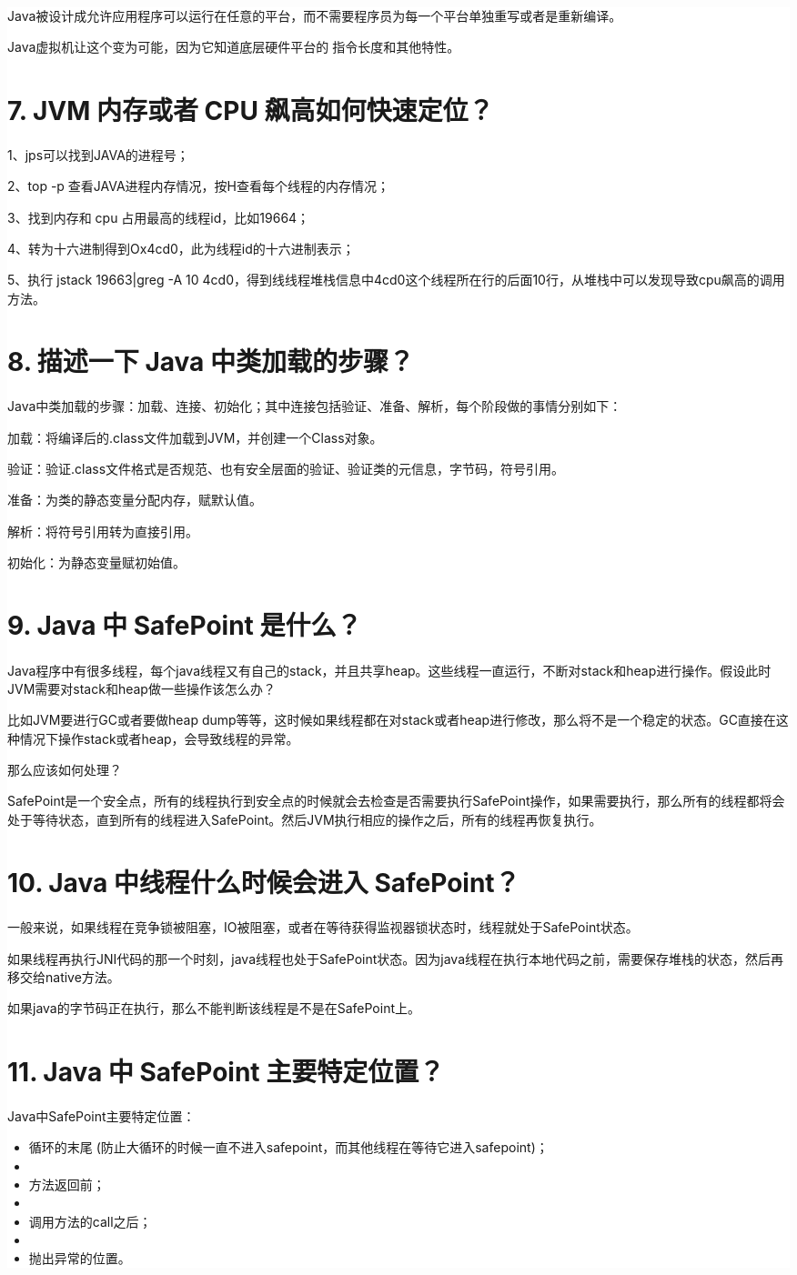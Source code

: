 Java被设计成允许应用程序可以运行在任意的平台，而不需要程序员为每一个平台单独重写或者是重新编译。

Java虚拟机让这个变为可能，因为它知道底层硬件平台的 指令长度和其他特性。

# 7. JVM 内存或者 CPU 飙高如何快速定位？
1、jps可以找到JAVA的进程号；

2、top -p <pid> 查看JAVA进程内存情况，按H查看每个线程的内存情况；

3、找到内存和 cpu 占用最高的线程id，比如19664；

4、转为十六进制得到Ox4cd0，此为线程id的十六进制表示；

5、执行 jstack 19663|greg -A 10 4cd0，得到线线程堆栈信息中4cd0这个线程所在行的后面10行，从堆栈中可以发现导致cpu飙高的调用方法。

# 8. 描述一下 Java 中类加载的步骤？
Java中类加载的步骤：加载、连接、初始化；其中连接包括验证、准备、解析，每个阶段做的事情分别如下：

加载：将编译后的.class文件加载到JVM，并创建一个Class对象。

验证：验证.class文件格式是否规范、也有安全层面的验证、验证类的元信息，字节码，符号引用。

准备：为类的静态变量分配内存，赋默认值。

解析：将符号引用转为直接引用。

初始化：为静态变量赋初始值。

# 9. Java 中 SafePoint 是什么？
Java程序中有很多线程，每个java线程又有自己的stack，并且共享heap。这些线程一直运行，不断对stack和heap进行操作。假设此时JVM需要对stack和heap做一些操作该怎么办？

比如JVM要进行GC或者要做heap dump等等，这时候如果线程都在对stack或者heap进行修改，那么将不是一个稳定的状态。GC直接在这种情况下操作stack或者heap，会导致线程的异常。

那么应该如何处理？

SafePoint是一个安全点，所有的线程执行到安全点的时候就会去检查是否需要执行SafePoint操作，如果需要执行，那么所有的线程都将会处于等待状态，直到所有的线程进入SafePoint。然后JVM执行相应的操作之后，所有的线程再恢复执行。

# 10. Java 中线程什么时候会进入 SafePoint？
一般来说，如果线程在竞争锁被阻塞，IO被阻塞，或者在等待获得监视器锁状态时，线程就处于SafePoint状态。

如果线程再执行JNI代码的那一个时刻，java线程也处于SafePoint状态。因为java线程在执行本地代码之前，需要保存堆栈的状态，然后再移交给native方法。

如果java的字节码正在执行，那么不能判断该线程是不是在SafePoint上。

# 11. Java 中 SafePoint 主要特定位置？
Java中SafePoint主要特定位置：

* 循环的末尾 (防止大循环的时候一直不进入safepoint，而其他线程在等待它进入safepoint)；
* 
* 方法返回前；
* 
* 调用方法的call之后；
* 
* 抛出异常的位置。
